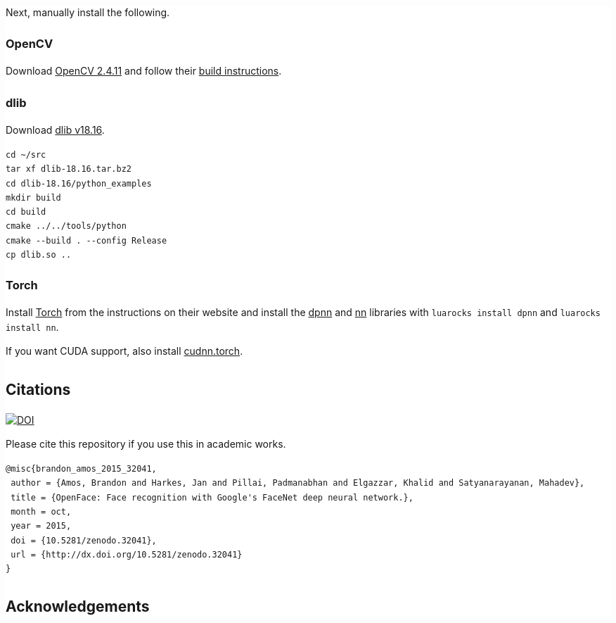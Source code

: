 Next, manually install the following.

### [](https://github.com/cmusatyalab/openface#opencv)OpenCV

Download [OpenCV 2.4.11](https://github.com/Itseez/opencv/archive/2.4.11.zip) and follow their [build instructions](http://docs.opencv.org/doc/tutorials/introduction/linux_install/linux_install.html).

### [](https://github.com/cmusatyalab/openface#dlib)dlib

Download [dlib v18.16](https://github.com/davisking/dlib/releases/download/v18.16/dlib-18.16.tar.bz2).

```
cd ~/src
tar xf dlib-18.16.tar.bz2
cd dlib-18.16/python_examples
mkdir build
cd build
cmake ../../tools/python
cmake --build . --config Release
cp dlib.so ..
```

### [](https://github.com/cmusatyalab/openface#torch)Torch

Install [Torch](http://torch.ch) from the instructions on their website and install the [dpnn](https://github.com/nicholas-leonard/dpnn) and [nn](https://github.com/torch/nn) libraries with `luarocks install dpnn` and `luarocks install nn`.

If you want CUDA support, also install [cudnn.torch](https://github.com/soumith/cudnn.torch).

## [](https://github.com/cmusatyalab/openface#citations)Citations

[![DOI](https://camo.githubusercontent.com/f579c9d16000174d04b351c5b3a8d3333629a745/68747470733a2f2f7a656e6f646f2e6f72672f62616467652f646f692f31302e353238312f7a656e6f646f2e33323034312e737667)](http://dx.doi.org/10.5281/zenodo.32041)

Please cite this repository if you use this in academic works.

```
@misc{brandon_amos_2015_32041,
 author = {Amos, Brandon and Harkes, Jan and Pillai, Padmanabhan and Elgazzar, Khalid and Satyanarayanan, Mahadev},
 title = {OpenFace: Face recognition with Google's FaceNet deep neural network.},
 month = oct,
 year = 2015,
 doi = {10.5281/zenodo.32041},
 url = {http://dx.doi.org/10.5281/zenodo.32041}
}
```

## [](https://github.com/cmusatyalab/openface#acknowledgements)Acknowledgements
